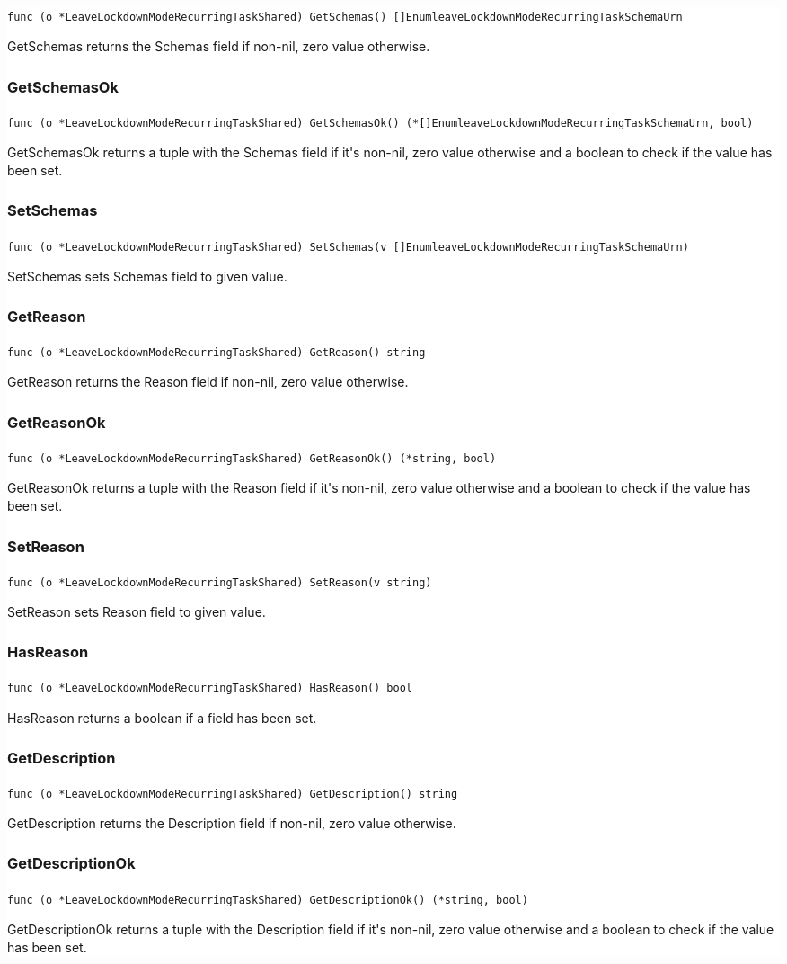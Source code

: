 `func (o *LeaveLockdownModeRecurringTaskShared) GetSchemas() []EnumleaveLockdownModeRecurringTaskSchemaUrn`

GetSchemas returns the Schemas field if non-nil, zero value otherwise.

### GetSchemasOk

`func (o *LeaveLockdownModeRecurringTaskShared) GetSchemasOk() (*[]EnumleaveLockdownModeRecurringTaskSchemaUrn, bool)`

GetSchemasOk returns a tuple with the Schemas field if it's non-nil, zero value otherwise
and a boolean to check if the value has been set.

### SetSchemas

`func (o *LeaveLockdownModeRecurringTaskShared) SetSchemas(v []EnumleaveLockdownModeRecurringTaskSchemaUrn)`

SetSchemas sets Schemas field to given value.


### GetReason

`func (o *LeaveLockdownModeRecurringTaskShared) GetReason() string`

GetReason returns the Reason field if non-nil, zero value otherwise.

### GetReasonOk

`func (o *LeaveLockdownModeRecurringTaskShared) GetReasonOk() (*string, bool)`

GetReasonOk returns a tuple with the Reason field if it's non-nil, zero value otherwise
and a boolean to check if the value has been set.

### SetReason

`func (o *LeaveLockdownModeRecurringTaskShared) SetReason(v string)`

SetReason sets Reason field to given value.

### HasReason

`func (o *LeaveLockdownModeRecurringTaskShared) HasReason() bool`

HasReason returns a boolean if a field has been set.

### GetDescription

`func (o *LeaveLockdownModeRecurringTaskShared) GetDescription() string`

GetDescription returns the Description field if non-nil, zero value otherwise.

### GetDescriptionOk

`func (o *LeaveLockdownModeRecurringTaskShared) GetDescriptionOk() (*string, bool)`

GetDescriptionOk returns a tuple with the Description field if it's non-nil, zero value otherwise
and a boolean to check if the value has been set.
